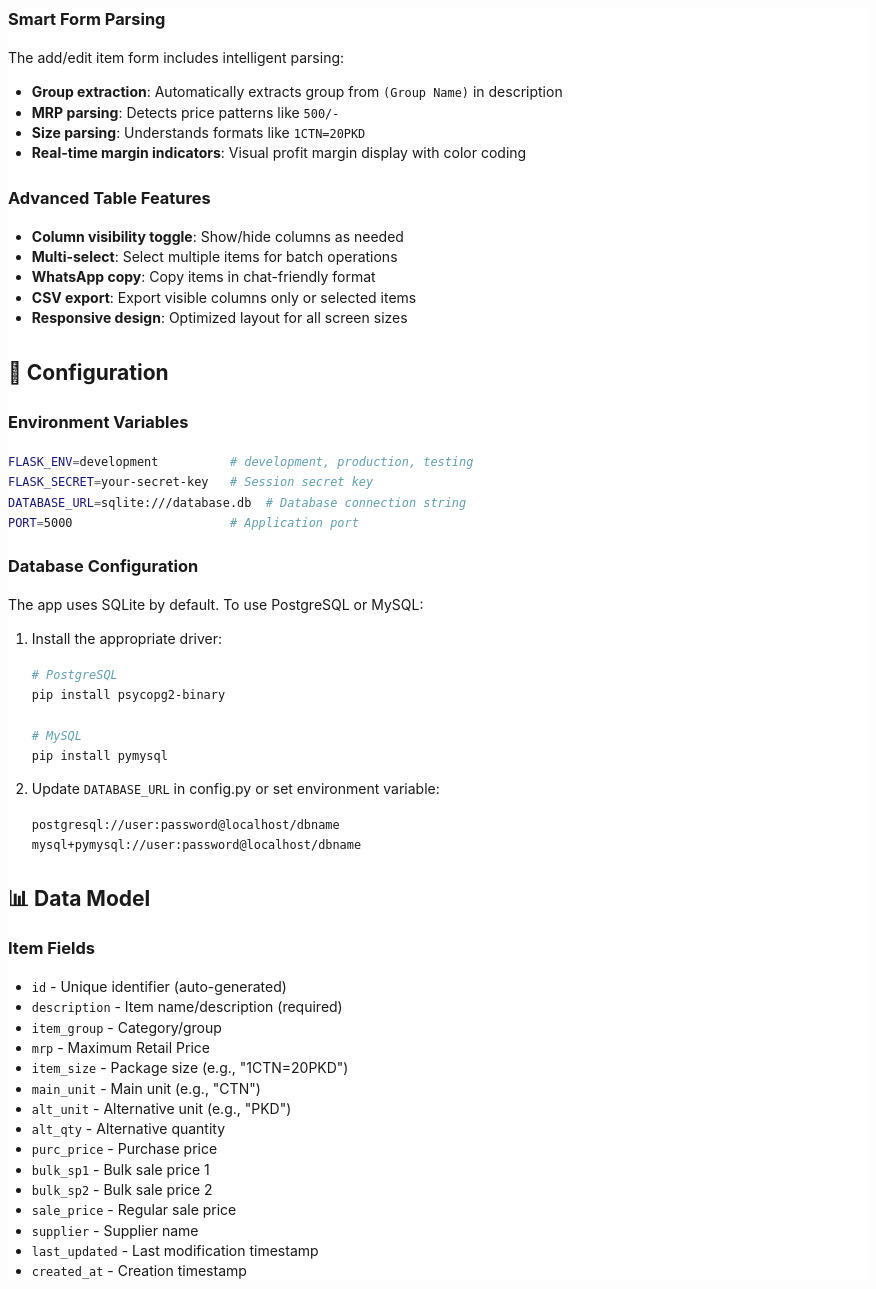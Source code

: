 ### Smart Form Parsing
The add/edit item form includes intelligent parsing:
- **Group extraction**: Automatically extracts group from `(Group Name)` in description
- **MRP parsing**: Detects price patterns like `500/-`
- **Size parsing**: Understands formats like `1CTN=20PKD`
- **Real-time margin indicators**: Visual profit margin display with color coding

### Advanced Table Features
- **Column visibility toggle**: Show/hide columns as needed
- **Multi-select**: Select multiple items for batch operations
- **WhatsApp copy**: Copy items in chat-friendly format
- **CSV export**: Export visible columns only or selected items
- **Responsive design**: Optimized layout for all screen sizes

## 🔧 Configuration

### Environment Variables
```bash
FLASK_ENV=development          # development, production, testing
FLASK_SECRET=your-secret-key   # Session secret key
DATABASE_URL=sqlite:///database.db  # Database connection string
PORT=5000                      # Application port
```

### Database Configuration
The app uses SQLite by default. To use PostgreSQL or MySQL:

1. Install the appropriate driver:
   ```bash
   # PostgreSQL
   pip install psycopg2-binary

   # MySQL
   pip install pymysql
   ```

2. Update `DATABASE_URL` in config.py or set environment variable:
   ```
   postgresql://user:password@localhost/dbname
   mysql+pymysql://user:password@localhost/dbname
   ```

## 📊 Data Model

### Item Fields
- `id` - Unique identifier (auto-generated)
- `description` - Item name/description (required)
- `item_group` - Category/group
- `mrp` - Maximum Retail Price
- `item_size` - Package size (e.g., "1CTN=20PKD")
- `main_unit` - Main unit (e.g., "CTN")
- `alt_unit` - Alternative unit (e.g., "PKD")
- `alt_qty` - Alternative quantity
- `purc_price` - Purchase price
- `bulk_sp1` - Bulk sale price 1
- `bulk_sp2` - Bulk sale price 2
- `sale_price` - Regular sale price
- `supplier` - Supplier name
- `last_updated` - Last modification timestamp
- `created_at` - Creation timestamp
